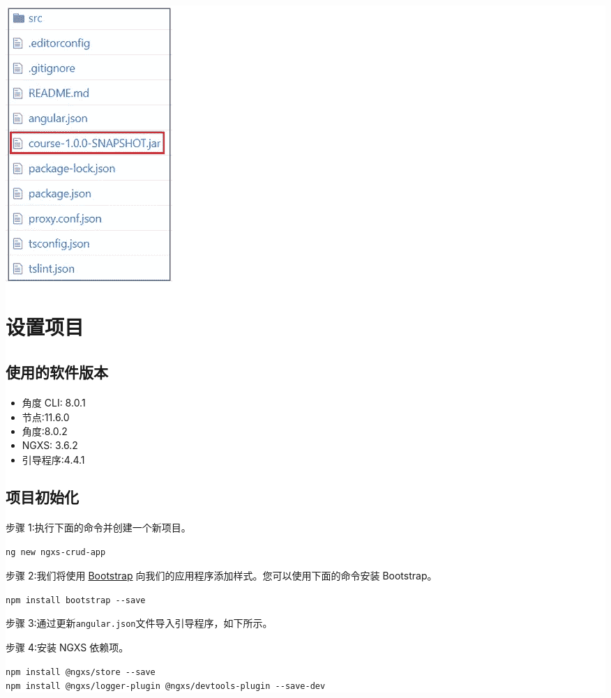 ![](img/305ed4bc5734b98bd2bdfcb7d89c3441.png)

# 设置项目

## **使用的软件版本**

*   角度 CLI: 8.0.1
*   节点:11.6.0
*   角度:8.0.2
*   NGXS: 3.6.2
*   引导程序:4.4.1

## 项目初始化

步骤 1:执行下面的命令并创建一个新项目。

```
ng new ngxs-crud-app
```

步骤 2:我们将使用 [Bootstrap](https://getbootstrap.com/) 向我们的应用程序添加样式。您可以使用下面的命令安装 Bootstrap。

```
npm install bootstrap --save
```

步骤 3:通过更新`angular.json`文件导入引导程序，如下所示。

步骤 4:安装 NGXS 依赖项。

```
npm install @ngxs/store --save
npm install @ngxs/logger-plugin @ngxs/devtools-plugin --save-dev
```
